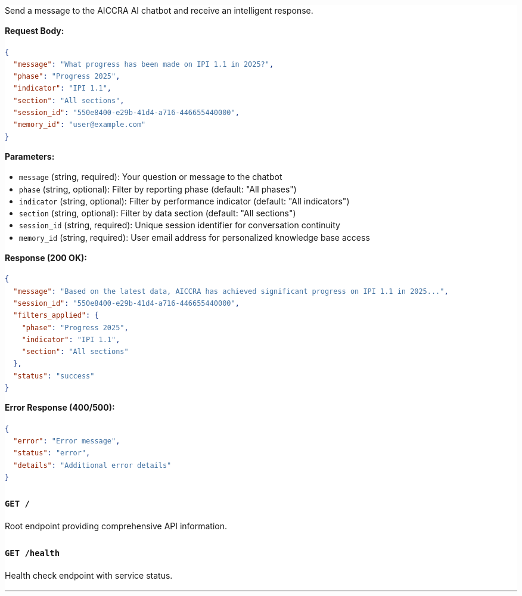Send a message to the AICCRA AI chatbot and receive an intelligent response.

**Request Body:**
```json
{
  "message": "What progress has been made on IPI 1.1 in 2025?",
  "phase": "Progress 2025",
  "indicator": "IPI 1.1", 
  "section": "All sections",
  "session_id": "550e8400-e29b-41d4-a716-446655440000",
  "memory_id": "user@example.com"
}
```

**Parameters:**
- `message` (string, required): Your question or message to the chatbot
- `phase` (string, optional): Filter by reporting phase (default: "All phases")
- `indicator` (string, optional): Filter by performance indicator (default: "All indicators")
- `section` (string, optional): Filter by data section (default: "All sections")
- `session_id` (string, required): Unique session identifier for conversation continuity
- `memory_id` (string, required): User email address for personalized knowledge base access

**Response (200 OK):**
```json
{
  "message": "Based on the latest data, AICCRA has achieved significant progress on IPI 1.1 in 2025...",
  "session_id": "550e8400-e29b-41d4-a716-446655440000",
  "filters_applied": {
    "phase": "Progress 2025",
    "indicator": "IPI 1.1",
    "section": "All sections"
  },
  "status": "success"
}
```

**Error Response (400/500):**
```json
{
  "error": "Error message",
  "status": "error", 
  "details": "Additional error details"
}
```

### `GET /`

Root endpoint providing comprehensive API information.

### `GET /health`

Health check endpoint with service status.

---
